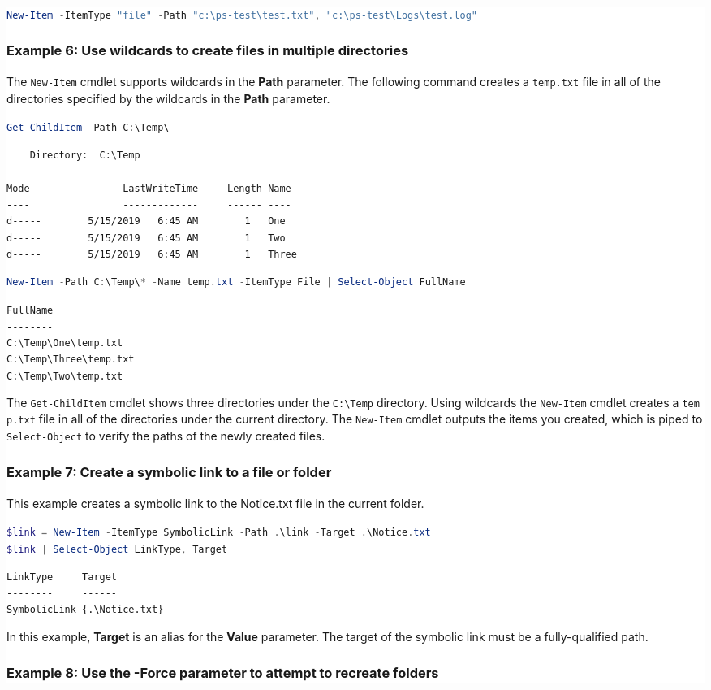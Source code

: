 ```powershell
New-Item -ItemType "file" -Path "c:\ps-test\test.txt", "c:\ps-test\Logs\test.log"
```

### Example 6: Use wildcards to create files in multiple directories

The `New-Item` cmdlet supports wildcards in the **Path** parameter. The following command creates a
`temp.txt` file in all of the directories specified by the wildcards in the **Path** parameter.

```powershell
Get-ChildItem -Path C:\Temp\
```

```Output
    Directory:  C:\Temp

Mode                LastWriteTime     Length Name
----                -------------     ------ ----
d-----        5/15/2019   6:45 AM        1   One
d-----        5/15/2019   6:45 AM        1   Two
d-----        5/15/2019   6:45 AM        1   Three
```

```powershell
New-Item -Path C:\Temp\* -Name temp.txt -ItemType File | Select-Object FullName
```

```Output
FullName
--------
C:\Temp\One\temp.txt
C:\Temp\Three\temp.txt
C:\Temp\Two\temp.txt
```

The `Get-ChildItem` cmdlet shows three directories under the `C:\Temp` directory. Using wildcards
the `New-Item` cmdlet creates a `temp.txt` file in all of the directories under the current
directory. The `New-Item` cmdlet outputs the items you created, which is piped to `Select-Object`
to verify the paths of the newly created files.

### Example 7: Create a symbolic link to a file or folder

This example creates a symbolic link to the Notice.txt file in the current folder.

```powershell
$link = New-Item -ItemType SymbolicLink -Path .\link -Target .\Notice.txt
$link | Select-Object LinkType, Target
```

```Output
LinkType     Target
--------     ------
SymbolicLink {.\Notice.txt}
```

In this example, **Target** is an alias for the **Value** parameter. The target of the symbolic link
must be a fully-qualified path.
### Example 8: Use the -Force parameter to attempt to recreate folders
